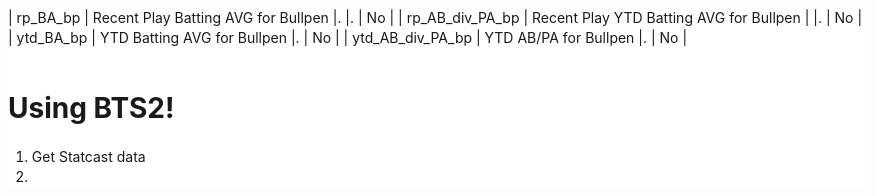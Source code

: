 | rp_BA_bp               | Recent Play Batting AVG for Bullpen |.  |.  | No |
| rp_AB_div_PA_bp        | Recent Play YTD Batting AVG for Bullpen  |  |.   | No |
| ytd_BA_bp              | YTD Batting AVG for Bullpen  |.  | No |
| ytd_AB_div_PA_bp       | YTD AB/PA for Bullpen  |.  | No |



# Using BTS2!
1. Get Statcast data
2. 
